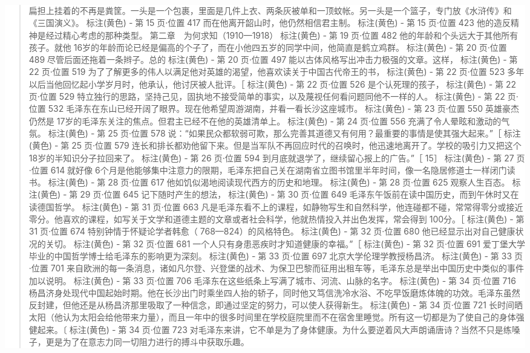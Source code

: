>扁担上挂着的不再是粪筐。一头是一个包裹，里面是几件上衣、两条灰被单和一顶蚊帐。另一头是一个篮子，专门放《水浒传》和《三国演义》。
>标注(黄色) - 第 15 页·位置 417
>而在他离开韶山时，他仍然相信君主制。
>标注(黄色) - 第 15 页·位置 423
>他的造反精神是经过精心考虑的那种类型。
>第二章　为何求知（1910—1918）
>标注(黄色) - 第 19 页·位置 482
>他的年龄和个头远大于其他所有孩子。就他 16岁的年龄而论已经是偏高的个子了，而在小他四五岁的同学中间，他简直是鹤立鸡群。
>标注(黄色) - 第 20 页·位置 489
>尽管后面还拖着一条辫子。总的
>标注(黄色) - 第 20 页·位置 497
>能以古体风格写出冲击力极强的文章。这样，
>标注(黄色) - 第 22 页·位置 519
>为了了解更多的伟人以满足他对英雄的渴望，他喜欢读关于中国古代帝王的书，
>标注(黄色) - 第 22 页·位置 523
>多年以后当他回忆起小学岁月时，他承认，他讨厌被人批评。［
>标注(黄色) - 第 22 页·位置 526
>是个认死理的孩子，
>标注(黄色) - 第 22 页·位置 529
>特立独行的思路，坚持己见，固执地不接受简单的事实，以及蔑视任何看问题同他不一样的人。
>标注(黄色) - 第 22 页·位置 532
>毛泽东在东山已经开阔了眼界。现在他希望周游湖南，并看一看长沙这座城市。
>标注(黄色) - 第 23 页·位置 550
>英雄豪杰仍然是 17岁的毛泽东关注的焦点。但君主已经不在他的英雄清单上。
>标注(黄色) - 第 24 页·位置 556
>充满了令人晕眩和激动的气氛。
>标注(黄色) - 第 25 页·位置 578
>说：“如果民众都软弱可欺，那么完善其道德又有何用？最重要的事情是使其强大起来。”［
>标注(黄色) - 第 25 页·位置 579
>连长和排长都劝他留下来。但是当军队不再回应时代的召唤时，他迅速地离开了。学校的吸引力又把这个 18岁的半知识分子拉回来了。
>标注(黄色) - 第 26 页·位置 594
>到月底就退学了，继续留心报上的广告。”［ 15］
>标注(黄色) - 第 27 页·位置 614
>就好像 6个月是他能够集中注意力的限期，毛泽东把自己关在湖南省立图书馆里半年时间，像一名隐居修道士一样闭门读书。
>标注(黄色) - 第 28 页·位置 617
>他如饥似渴地阅读现代西方的历史和地理。
>标注(黄色) - 第 28 页·位置 625
>观察人生百态。
>标注(黄色) - 第 29 页·位置 645
>记下随时产生的想法，
>标注(黄色) - 第 30 页·位置 649
>毛泽东午饭前在读中国历史，而到午休时又在读德国哲学。
>标注(黄色) - 第 31 页·位置 663
>凡是毛泽东看不上的课程，如静物写生和自然科学，他连碰都不碰，常常得零分或接近零分。他喜欢的课程，如写关于文学和道德主题的文章或者社会科学，他就热情投入并出色发挥，常会得到 100分。［
>标注(黄色) - 第 31 页·位置 674
>特别钟情于怀疑论学者韩愈（ 768—824）的风格特色。
>标注(黄色) - 第 32 页·位置 680
>他已经显示出对自己健康状况的关切。
>标注(黄色) - 第 32 页·位置 681
>一个人只有身患恶疾时才知道健康的幸福。”［
>标注(黄色) - 第 32 页·位置 691
>爱丁堡大学毕业的中国哲学博士给毛泽东的影响更为深刻。
>标注(黄色) - 第 33 页·位置 697
>北京大学伦理学教授杨昌济。
>标注(黄色) - 第 33 页·位置 701
>来自欧洲的每一条消息，诸如凡尔登、兴登堡的战术、为保卫巴黎而征用出租车等，毛泽东总是举出中国历史中类似的事件加以说明。
>标注(黄色) - 第 33 页·位置 706
>毛泽东在这些纸条上写满了城市、河流、山脉的名字。
>标注(黄色) - 第 34 页·位置 716
>杨昌济身处现代中国起始时期。他在长沙出门时乘坐四人抬的轿子，同时他又笃信洗冷水浴、不吃早饭磨炼体魄的功效。毛泽东虽然反封建，但他还是从杨昌济那里吸取了一种信念，即通过坚定的努力，可以使人获得新生。
>标注(黄色) - 第 34 页·位置 721
>长时间晒太阳（他认为太阳会给他带来力量），而且一年中的很多时间里在学校庭院里而不在宿舍里睡觉。所有这一切都是为了使自己的身体强健起来。〔
>标注(黄色) - 第 34 页·位置 723
>对毛泽东来讲，它不单是为了身体健康。为什么要逆着风大声朗诵唐诗？当然不只是练嗓子，更是为了在意志力同一切阻力进行的搏斗中获取乐趣。